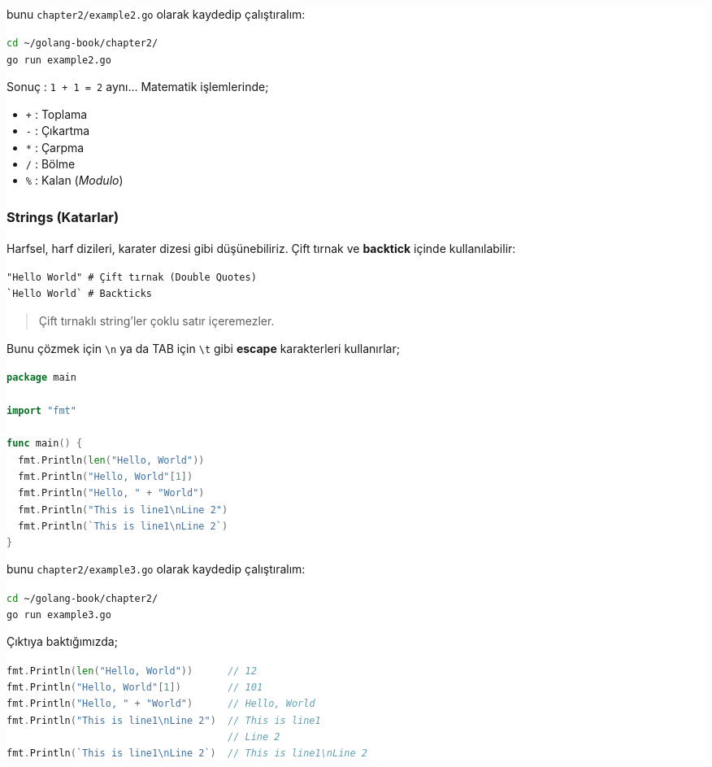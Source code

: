 bunu `chapter2/example2.go` olarak kaydedip çalıştıralım:

```bash
cd ~/golang-book/chapter2/
go run example2.go
```

Sonuç : `1 + 1 = 2` aynı... Matematik işlemlerinde;

* `+` : Toplama
* `-` : Çıkartma
* `*` : Çarpma
* `/` : Bölme
* `%` : Kalan (*Modulo*)

### Strings (Katarlar)

Harfsel, harf dizileri, karater dizesi gibi düşünebiliriz.
Çift tırnak ve **backtick** içinde kullanılabilir:

    "Hello World" # Çift tırnak (Double Quotes)
    `Hello World` # Backticks

> Çift tırnaklı string’ler çoklu satır içeremezler.

Bunu çözmek için `\n` ya da TAB için `\t` gibi **escape** karakterleri
kullanırlar;

```go
package main

import "fmt"

func main() {
  fmt.Println(len("Hello, World"))
  fmt.Println("Hello, World"[1])
  fmt.Println("Hello, " + "World")
  fmt.Println("This is line1\nLine 2")
  fmt.Println(`This is line1\nLine 2`)
}
```

bunu `chapter2/example3.go` olarak kaydedip çalıştıralım:

```bash
cd ~/golang-book/chapter2/
go run example3.go
```

Çıktıya baktığımızda;

```go
fmt.Println(len("Hello, World"))      // 12
fmt.Println("Hello, World"[1])        // 101
fmt.Println("Hello, " + "World")      // Hello, World
fmt.Println("This is line1\nLine 2")  // This is line1
                                      // Line 2
fmt.Println(`This is line1\nLine 2`)  // This is line1\nLine 2
```
